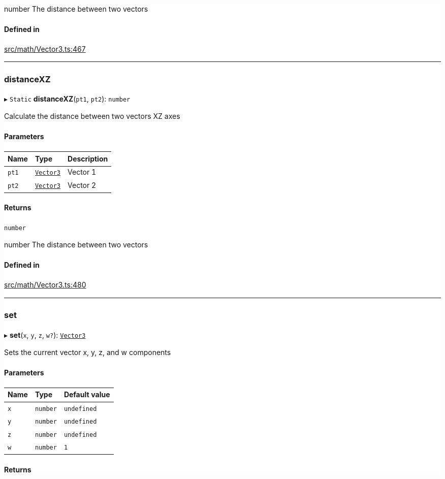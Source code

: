 number The distance between two vectors

#### Defined in

[src/math/Vector3.ts:467](https://github.com/Orillusion/orillusion/blob/main/src/math/Vector3.ts#L467)

___

### distanceXZ

▸ `Static` **distanceXZ**(`pt1`, `pt2`): `number`

Calculate the distance between two vectors XZ axes

#### Parameters

| Name | Type | Description |
| :------ | :------ | :------ |
| `pt1` | [`Vector3`](Vector3.md) | Vector 1 |
| `pt2` | [`Vector3`](Vector3.md) | Vector 2 |

#### Returns

`number`

number The distance between two vectors

#### Defined in

[src/math/Vector3.ts:480](https://github.com/Orillusion/orillusion/blob/main/src/math/Vector3.ts#L480)

___

### set

▸ **set**(`x`, `y`, `z`, `w?`): [`Vector3`](Vector3.md)

Sets the current vector x, y, z, and w components

#### Parameters

| Name | Type | Default value |
| :------ | :------ | :------ |
| `x` | `number` | `undefined` |
| `y` | `number` | `undefined` |
| `z` | `number` | `undefined` |
| `w` | `number` | `1` |

#### Returns

